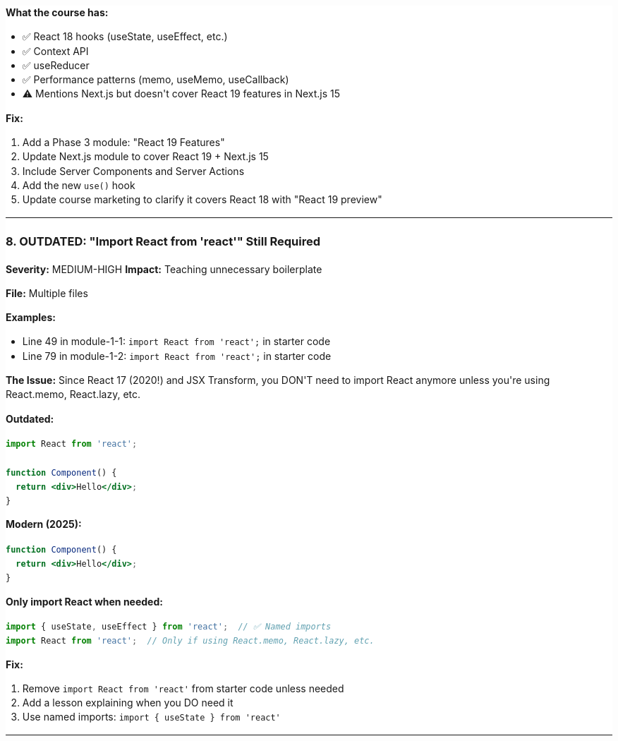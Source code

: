**What the course has:**
- ✅ React 18 hooks (useState, useEffect, etc.)
- ✅ Context API
- ✅ useReducer
- ✅ Performance patterns (memo, useMemo, useCallback)
- ⚠️ Mentions Next.js but doesn't cover React 19 features in Next.js 15

**Fix:**
1. Add a Phase 3 module: "React 19 Features"
2. Update Next.js module to cover React 19 + Next.js 15
3. Include Server Components and Server Actions
4. Add the new `use()` hook
5. Update course marketing to clarify it covers React 18 with "React 19 preview"

---

### 8. **OUTDATED: "Import React from 'react'" Still Required**
**Severity:** MEDIUM-HIGH
**Impact:** Teaching unnecessary boilerplate

**File:** Multiple files

**Examples:**
- Line 49 in module-1-1: `import React from 'react';` in starter code
- Line 79 in module-1-2: `import React from 'react';` in starter code

**The Issue:**
Since React 17 (2020!) and JSX Transform, you DON'T need to import React anymore unless you're using React.memo, React.lazy, etc.

**Outdated:**
```jsx
import React from 'react';

function Component() {
  return <div>Hello</div>;
}
```

**Modern (2025):**
```jsx
function Component() {
  return <div>Hello</div>;
}
```

**Only import React when needed:**
```jsx
import { useState, useEffect } from 'react';  // ✅ Named imports
import React from 'react';  // Only if using React.memo, React.lazy, etc.
```

**Fix:**
1. Remove `import React from 'react'` from starter code unless needed
2. Add a lesson explaining when you DO need it
3. Use named imports: `import { useState } from 'react'`

---